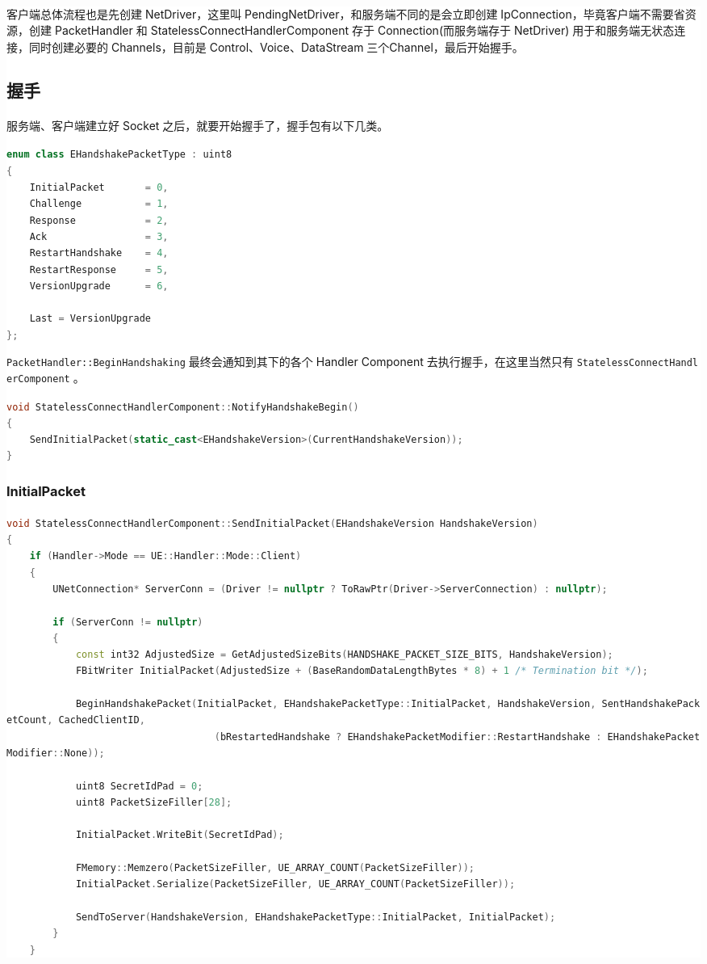 客户端总体流程也是先创建 NetDriver，这里叫 PendingNetDriver，和服务端不同的是会立即创建 IpConnection，毕竟客户端不需要省资源，创建 PacketHandler 和 StatelessConnectHandlerComponent 存于 Connection(而服务端存于 NetDriver) 用于和服务端无状态连接，同时创建必要的 Channels，目前是 Control、Voice、DataStream 三个Channel，最后开始握手。

## 握手

服务端、客户端建立好 Socket 之后，就要开始握手了，握手包有以下几类。

```cpp
enum class EHandshakePacketType : uint8
{
    InitialPacket       = 0,
    Challenge           = 1,
    Response            = 2,
    Ack                 = 3,
    RestartHandshake    = 4,
    RestartResponse     = 5,
    VersionUpgrade      = 6,

    Last = VersionUpgrade
};
```

`PacketHandler::BeginHandshaking` 最终会通知到其下的各个 Handler Component 去执行握手，在这里当然只有 `StatelessConnectHandlerComponent` 。

```cpp
void StatelessConnectHandlerComponent::NotifyHandshakeBegin()
{
    SendInitialPacket(static_cast<EHandshakeVersion>(CurrentHandshakeVersion));
}
```

### InitialPacket

```cpp
void StatelessConnectHandlerComponent::SendInitialPacket(EHandshakeVersion HandshakeVersion)
{
    if (Handler->Mode == UE::Handler::Mode::Client)
    {
        UNetConnection* ServerConn = (Driver != nullptr ? ToRawPtr(Driver->ServerConnection) : nullptr);

        if (ServerConn != nullptr)
        {
            const int32 AdjustedSize = GetAdjustedSizeBits(HANDSHAKE_PACKET_SIZE_BITS, HandshakeVersion);
            FBitWriter InitialPacket(AdjustedSize + (BaseRandomDataLengthBytes * 8) + 1 /* Termination bit */);

            BeginHandshakePacket(InitialPacket, EHandshakePacketType::InitialPacket, HandshakeVersion, SentHandshakePacketCount, CachedClientID,
                                    (bRestartedHandshake ? EHandshakePacketModifier::RestartHandshake : EHandshakePacketModifier::None));

            uint8 SecretIdPad = 0;
            uint8 PacketSizeFiller[28];

            InitialPacket.WriteBit(SecretIdPad);

            FMemory::Memzero(PacketSizeFiller, UE_ARRAY_COUNT(PacketSizeFiller));
            InitialPacket.Serialize(PacketSizeFiller, UE_ARRAY_COUNT(PacketSizeFiller));

            SendToServer(HandshakeVersion, EHandshakePacketType::InitialPacket, InitialPacket);
        }
    }
```